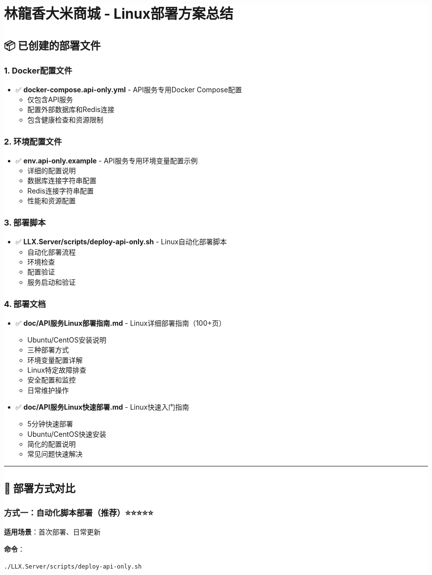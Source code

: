 # 林龍香大米商城 - Linux部署方案总结

## 📦 已创建的部署文件

### 1. Docker配置文件
- ✅ **docker-compose.api-only.yml** - API服务专用Docker Compose配置
  - 仅包含API服务
  - 配置外部数据库和Redis连接
  - 包含健康检查和资源限制

### 2. 环境配置文件
- ✅ **env.api-only.example** - API服务专用环境变量配置示例
  - 详细的配置说明
  - 数据库连接字符串配置
  - Redis连接字符串配置
  - 性能和资源配置

### 3. 部署脚本
- ✅ **LLX.Server/scripts/deploy-api-only.sh** - Linux自动化部署脚本
  - 自动化部署流程
  - 环境检查
  - 配置验证
  - 服务启动和验证

### 4. 部署文档
- ✅ **doc/API服务Linux部署指南.md** - Linux详细部署指南（100+页）
  - Ubuntu/CentOS安装说明
  - 三种部署方式
  - 环境变量配置详解
  - Linux特定故障排查
  - 安全配置和监控
  - 日常维护操作

- ✅ **doc/API服务Linux快速部署.md** - Linux快速入门指南
  - 5分钟快速部署
  - Ubuntu/CentOS快速安装
  - 简化的配置说明
  - 常见问题快速解决

---

## 🚀 部署方式对比

### 方式一：自动化脚本部署（推荐）⭐⭐⭐⭐⭐

**适用场景**：首次部署、日常更新

**命令**：
```bash
./LLX.Server/scripts/deploy-api-only.sh
```
